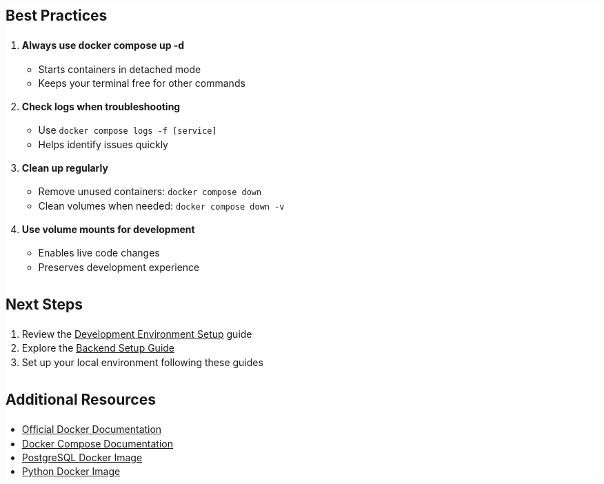 ## Best Practices

1. **Always use docker compose up -d**

   - Starts containers in detached mode
   - Keeps your terminal free for other commands

2. **Check logs when troubleshooting**

   - Use `docker compose logs -f [service]`
   - Helps identify issues quickly

3. **Clean up regularly**

   - Remove unused containers: `docker compose down`
   - Clean volumes when needed: `docker compose down -v`

4. **Use volume mounts for development**
   - Enables live code changes
   - Preserves development experience

## Next Steps

1. Review the [Development Environment Setup](development-environment.md) guide
2. Explore the [Backend Setup Guide](../hybrid-backend-setup-guide.md)
3. Set up your local environment following these guides

## Additional Resources

- [Official Docker Documentation](https://docs.docker.com/)
- [Docker Compose Documentation](https://docs.docker.com/compose/)
- [PostgreSQL Docker Image](https://hub.docker.com/_/postgres)
- [Python Docker Image](https://hub.docker.com/_/python)
